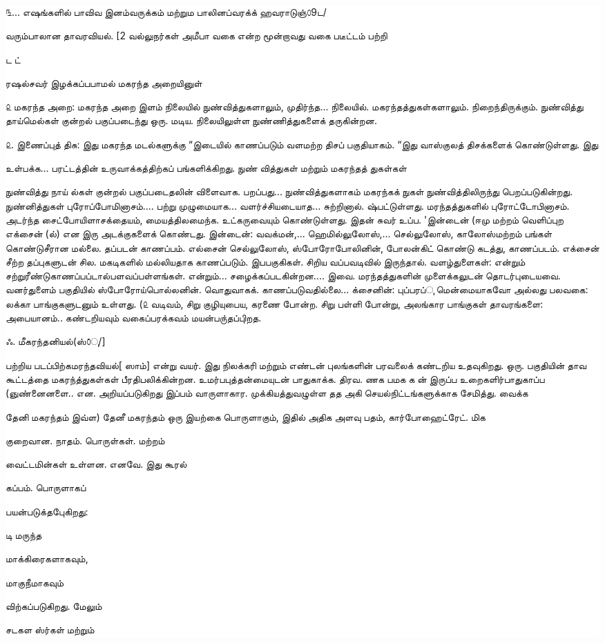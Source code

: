 ௩... எஷங்களில்‌ பாவிவ இனம்வருக்கம்‌ மற்றும பாலினப்வரக்க்‌
ஹவராடுஞ்௦9ட/

வரும்பாலான தாவரவியல்‌. \[2 வல்லுநர்கள்‌ அமீபா வகை என்ற மூன்றாவது வகை படீட்டம்‌ பற்றி

ட ட்‌

ரஷல்சவர்‌ இழக்கப்பபாமல்‌ மகரந்த அறையினுள்‌

௨ மகரந்த அறை: மகரந்த அறை இளம்‌ நிலையில்‌ நுண்வித்துகளாலும்‌, முதிர்ந்த... நிலையில்‌. மகரந்தத்துகள்களாலும்‌. நிறைந்திருக்கும்‌. நுண்வித்து தாய்மெல்கள்‌ குன்றல்‌ பகுப்படைந்து ஒரு. மடிய. நிலையிலுள்ள நுண்ணித்துகளைக்‌ தருகின்றன.

௨. இணைப்புத்‌ திசு: இது மகரந்த மடல்களுக்கு “இடையில்‌ காணப்படும்‌ வளமற்ற திசப்‌ பகுதியாகம்‌. “இது வாஸ்குலத்‌ திசக்களைக்‌ கொண்டுள்ளது. இது

உள்பக்க... பரட்டத்தின்‌ உருவாக்கத்திற்கப்‌ பங்களிக்கிறது. நுண்‌ வித்துகள்‌ மற்றும்‌ மகரந்தத்‌ துகள்கள்‌

நுண்வித்து நாய்‌ ல்கள்‌ குன்றல்‌ பகுப்படைதலின்‌ விளைவாக. பறப்பது... நுண்வித்துகளாகம்‌ மகரந்கக்‌ நுகள்‌ நுண்வித்திலிருந்து பெறப்படுகின்றது. நுண்னித்துகள்‌ புரோப்போமினாசம்‌.... பற்று முழுமையாக... வளர்ச்சியடையாத... சுற்றினால்‌. ஷ்பட்டுள்ளது. மரந்தத்துகளில்‌ புரோட்டோபினாசம்‌. அடர்ந்த சைட்போயிளாசக்தையம்‌, மையத்திலமைந்க. உட்கருவையும்‌ கொண்டுள்ளது. இதன்‌ சுவர்‌ உப்ப. 'இன்டைன்‌ (ஈமு மற்றம்‌ வெளிப்புற எக்சைன்‌ (ல்‌) என இரு அடக்குகளைக்‌ கொண்டது. இன்டைன்‌: வவக்மன்‌,... ஹெமில்லுலோஸ்‌,... செல்லுலோஸ்‌, காலோஸ்மற்றம்‌ பங்கள்‌ கொண்டுசீரான மல்லை. தப்படன்‌ காணப்பம்‌. எல்சைன்‌ செல்லுலோஸ்‌, ஸ்போரோபோலினின்‌, போலன்கிட்‌ கொண்டு கடத்து, காணப்படம்‌. எக்சைன்‌ சீற்ற தப்புகளுடன்‌ சில. மகடிகளில்‌ மல்லியதாக காணப்படும்‌. இபபகுகிகள்‌. சிறிய வப்பவடிவில்‌ இருந்தால்‌. வளழ்துளைகள்‌: என்றும்‌ சற்றுரீண்டுகாணப்பப்டால்பளவப்பள்ளங்கள்‌. என்றும்‌... சழைக்கப்படகின்றன.... இவை. மரந்தத்துகளின்‌ முளைக்கலுடன்‌ தொடர்புடையவை. வனர்துளைம்‌ பகுதியில்‌ ஸ்போரோய்பொல்லனின்‌. வொதுவாகக்‌. காணப்படுவதில்லை... க்சைனின்‌: புப்பரப்ு மென்மையாகவோ அல்லது பலவகை: லக்கா பாங்குகளுடனும்‌ உள்ளது. (௨ வடிவம்‌, சிறு குழியுபைய, கரணை போன்ற. சிறு பள்ளி போன்று, அலங்கார பாங்குகள்‌ தாவரங்களை: அபையானம்‌.. கண்டறியவும்‌ வகைப்பரக்கவம்‌ மயன்பரு்தப்புிறத.

ஃ. மீகரந்தனியல்(ஸ்௦்‌ு/\]

பற்றிய படப்பிற்கமரந்தவியல்‌\[ ஸாம்‌\] என்று வயர்‌. இது நிலக்கரி மற்றும்‌ எண்டன்‌ புலங்களின்‌ பரவலைக்‌ கண்டறிய உதவுகிறது. ஒரு. பகுதியின்‌ தாவ கூட்டத்தை மகரந்த்துகள்கள்‌ பீரதிபலிக்கின்றன. உமர்பபுத்தன்மையுடன்‌ பாதுகாக்க. திரவ. ணக பமக க ன்‌ இருப்ப உறைகளிர்பாதுகாப்ப (ஞுண்னைனளை.. என. அறியப்படுகிறது இுப்பம்‌ வாருளாகார. முக்கியத்துவழுள்ள தத அகி செயல்நிட்டங்களுக்காக சேமித்து. வைக்க

தேனி மகரந்தம்‌ இவ்ள) தேனீ மகரந்தம்‌ ஒரு இயற்கை பொருளாகும்‌, இதில்‌ அதிக அளவு பதம்‌, கார்போஹைட்ரேட்‌. மிக

குறைவான. நாதம்‌. பொருள்கள்‌. மற்றம்‌

வைட்டமின்கள்‌ உள்ளன. எனவே. இது கூரல்‌

கப்பம்‌. பொருளாகப்‌

பயன்படுக்தபேுகிறது:

டி மருந்த

மாக்கிரைகளாகவும்‌,

மாகுநீமாகவும்‌

விற்கப்படுகிறது. மேலும்‌

சடகள ஸ்ர்கள்‌ மற்றும்‌
